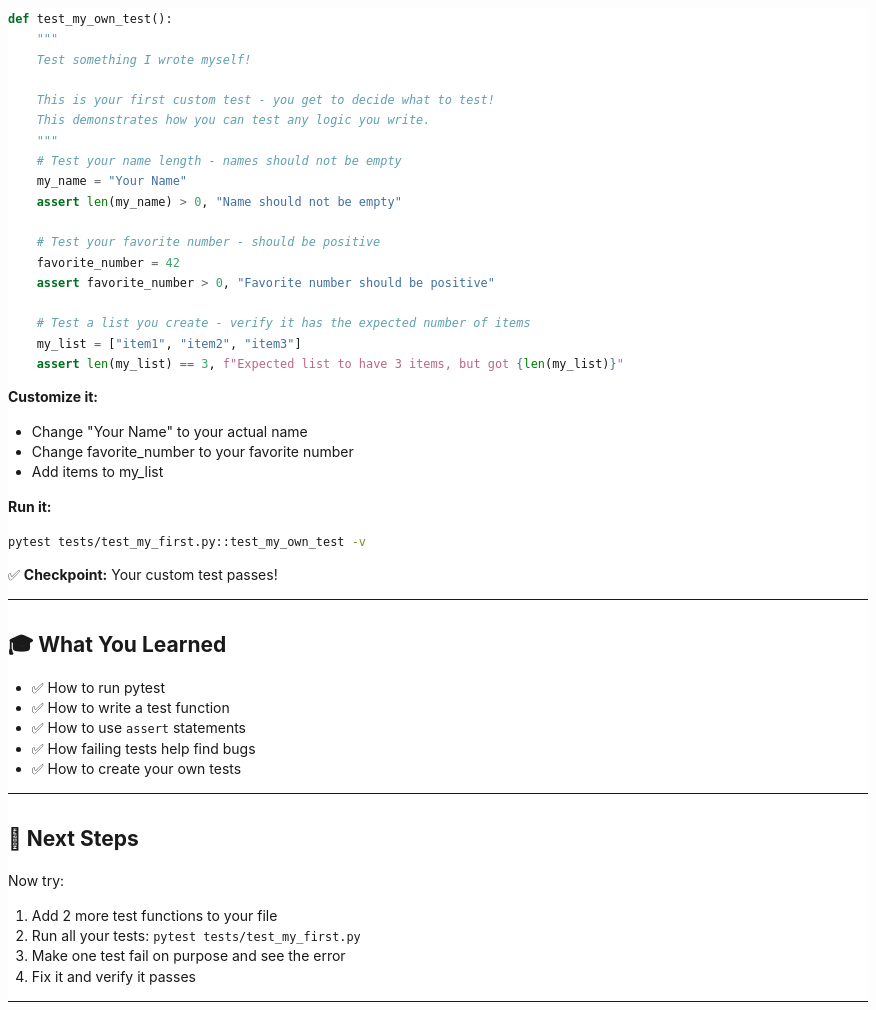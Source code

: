 ```python
def test_my_own_test():
    """
    Test something I wrote myself!

    This is your first custom test - you get to decide what to test!
    This demonstrates how you can test any logic you write.
    """
    # Test your name length - names should not be empty
    my_name = "Your Name"
    assert len(my_name) > 0, "Name should not be empty"

    # Test your favorite number - should be positive
    favorite_number = 42
    assert favorite_number > 0, "Favorite number should be positive"

    # Test a list you create - verify it has the expected number of items
    my_list = ["item1", "item2", "item3"]
    assert len(my_list) == 3, f"Expected list to have 3 items, but got {len(my_list)}"
```

**Customize it:**

- Change "Your Name" to your actual name
- Change favorite_number to your favorite number
- Add items to my_list

**Run it:**

```bash
pytest tests/test_my_first.py::test_my_own_test -v
```

✅ **Checkpoint:** Your custom test passes!

---

<h2 id="what-you-learned">🎓 What You Learned</h2>

- ✅ How to run pytest
- ✅ How to write a test function
- ✅ How to use `assert` statements
- ✅ How failing tests help find bugs
- ✅ How to create your own tests

---

<h2 id="next-steps">🚀 Next Steps</h2>

Now try:

1. Add 2 more test functions to your file
2. Run all your tests: `pytest tests/test_my_first.py`
3. Make one test fail on purpose and see the error
4. Fix it and verify it passes

---
